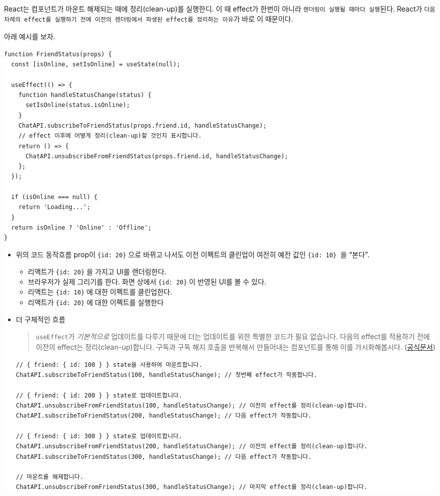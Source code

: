 React는 컴포넌트가 마운트 해제되는 때에 정리(clean-up)를 실행한디. 이 때 effect가 한번이 아니라 `렌더링이 실행될 때마다 실행`된다. React가 `다음 차례의 effect를 실행하기 전에 이전의 렌더링에서 파생된 effect를 정리하는 이유`가 바로 이 때문이다.

아래 예시를 보자.

```tsx
function FriendStatus(props) {
  const [isOnline, setIsOnline] = useState(null);

  useEffect(() => {
    function handleStatusChange(status) {
      setIsOnline(status.isOnline);
    }
    ChatAPI.subscribeToFriendStatus(props.friend.id, handleStatusChange);
    // effect 이후에 어떻게 정리(clean-up)할 것인지 표시합니다.
    return () => {
      ChatAPI.unsubscribeFromFriendStatus(props.friend.id, handleStatusChange);
    };
  });

  if (isOnline === null) {
    return 'Loading...';
  }
  return isOnline ? 'Online' : 'Offline';
}
```

- 위의 코드 동작흐름
  prop이 `{id: 20}` 으로 바뀌고 나서도 이전 이펙트의 클린업이 여전히 예전 값인 `{id: 10}`
   을 “본다”.
  - 리액트가 `{id: 20}` 을 가지고 UI를 랜더링한다.
  - 브라우저가 실제 그리기를 한다. 화면 상에서 `{id: 20}` 이 반영된 UI를 볼 수 있다.
  - 리액트는 `{id: 10}` 에 대한 이펙트를 클린업한다.
  - 리액트가 `{id: 20}` 에 대한 이펙트를 실행한다
- 더 구체적인 흐름

  > `useEffect`가 *기본적으로* 업데이트를 다루기 때문에 더는 업데이트를 위한 특별한 코드가 필요 없습니다. 다음의 effect를 적용하기 전에 이전의 effect는 정리(clean-up)합니다. 구독과 구독 해지 호출을 반복해서 만들어내는 컴포넌트를 통해 이를 가시화해봅시다. ([공식문서](https://ko.reactjs.org/docs/hooks-effect.html#explanation-why-effects-run-on-each-update))

  ```tsx
  // { friend: { id: 100 } } state을 사용하여 마운트합니다.
  ChatAPI.subscribeToFriendStatus(100, handleStatusChange); // 첫번째 effect가 작동합니다.

  // { friend: { id: 200 } } state로 업데이트합니다.
  ChatAPI.unsubscribeFromFriendStatus(100, handleStatusChange); // 이전의 effect를 정리(clean-up)합니다.
  ChatAPI.subscribeToFriendStatus(200, handleStatusChange); // 다음 effect가 작동합니다.

  // { friend: { id: 300 } } state로 업데이트합니다.
  ChatAPI.unsubscribeFromFriendStatus(200, handleStatusChange); // 이전의 effect를 정리(clean-up)합니다.
  ChatAPI.subscribeToFriendStatus(300, handleStatusChange); // 다음 effect가 작동합니다.

  // 마운트를 해제합니다.
  ChatAPI.unsubscribeFromFriendStatus(300, handleStatusChange); // 마지막 effect를 정리(clean-up)합니다.
  ```
